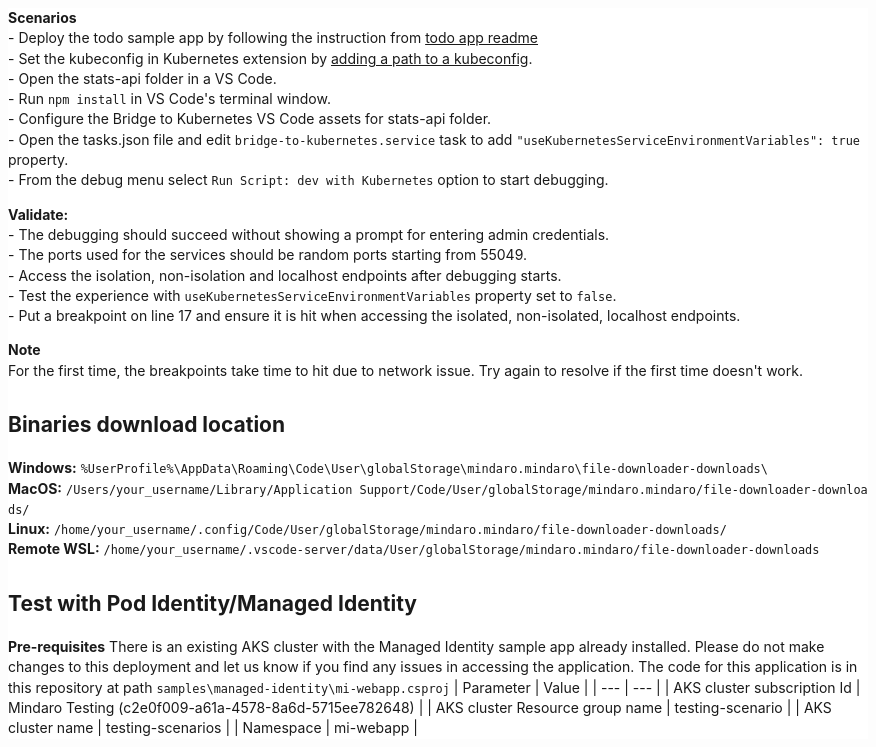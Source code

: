 **Scenarios**  
    - Deploy the todo sample app by following the instruction from [todo app readme](https://github.com/microsoft/mindaro/tree/master/samples/todo-app)  
    - Set the kubeconfig in Kubernetes extension by [adding a path to a kubeconfig](https://github.com/Azure/vscode-kubernetes-tools/blob/master/README.md#configuration-commands).  
    - Open the stats-api folder in a VS Code.  
    - Run `npm install` in VS Code's terminal window.  
    - Configure the Bridge to Kubernetes VS Code assets for stats-api folder.  
    - Open the tasks.json file and edit `bridge-to-kubernetes.service` task to add `"useKubernetesServiceEnvironmentVariables": true` property.  
    - From the debug menu select `Run Script: dev with Kubernetes` option to start debugging.  

**Validate:**  
    - The debugging should succeed without showing a prompt for entering admin credentials.  
    - The ports used for the services should be random ports starting from 55049.  
    - Access the isolation, non-isolation and localhost endpoints after debugging starts.  
    - Test the experience with `useKubernetesServiceEnvironmentVariables` property set to `false`.  
    - Put a breakpoint on line 17 and ensure it is hit when accessing the isolated, non-isolated, localhost endpoints.  

**Note**  
For the first time, the breakpoints take time to hit due to network issue. Try again to resolve if the first time doesn't work.  

## <b id="binaries-download-location">Binaries download location</b>  
**Windows:** `%UserProfile%\AppData\Roaming\Code\User\globalStorage\mindaro.mindaro\file-downloader-downloads\`  
**MacOS:** `/Users/your_username/Library/Application Support/Code/User/globalStorage/mindaro.mindaro/file-downloader-downloads/`  
**Linux:** `/home/your_username/.config/Code/User/globalStorage/mindaro.mindaro/file-downloader-downloads/`  
**Remote WSL:** `/home/your_username/.vscode-server/data/User/globalStorage/mindaro.mindaro/file-downloader-downloads`  

## <b id="podidentity">Test with Pod Identity/Managed Identity</b>
**Pre-requisites**
There is an existing AKS cluster with the Managed Identity sample app already installed. Please do not make changes to this deployment and let us know if you find any issues in accessing the application.
The code for this application is in this repository at path `samples\managed-identity\mi-webapp.csproj`
| Parameter | Value |
| --- | --- |
| AKS cluster subscription Id | Mindaro Testing (c2e0f009-a61a-4578-8a6d-5715ee782648) |
| AKS cluster Resource group name | testing-scenario |
| AKS cluster name | testing-scenarios |
| Namespace | mi-webapp |
